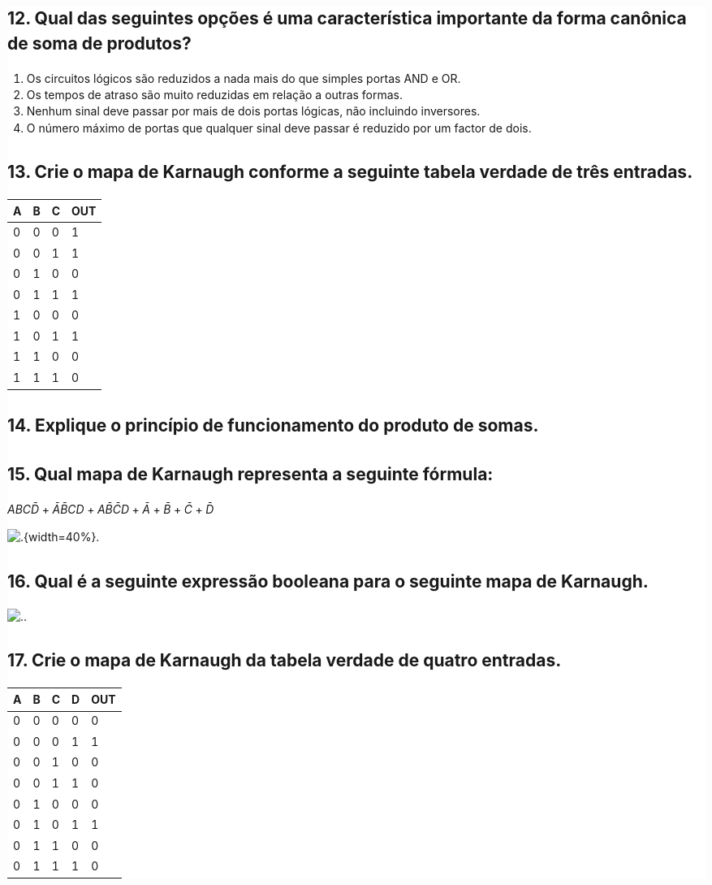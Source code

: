 
## 12. Qual das seguintes opções é uma característica importante da forma canônica de soma de produtos?

1. Os circuitos lógicos são reduzidos a nada mais do que simples portas AND e OR.
1. Os tempos de atraso são muito reduzidas em relação a outras formas.
1. Nenhum sinal deve passar por mais de dois portas lógicas, não incluindo inversores.
1. O número máximo de portas que qualquer sinal deve passar é reduzido por um factor de dois.

## 13. Crie o mapa de Karnaugh conforme a seguinte tabela verdade de três entradas.

 | **A** | **B** | **C** | **OUT** |
 |-------|-------|-------|---------|
 |     0 |     0 |     0 |       1 |
 |     0 |     0 |     1 |       1 |
 |     0 |     1 |     0 |       0 |
 |     0 |     1 |     1 |       1 |
 |     1 |     0 |     0 |       0 |
 |     1 |     0 |     1 |       1 |
 |     1 |     1 |     0 |       0 |
 |     1 |     1 |     1 |       0 |


## 14. Explique o princípio de funcionamento do produto de somas.

## 15. Qual mapa de Karnaugh representa a seguinte fórmula:

$ABC\bar{D} + \bar{A}\bar{B}CD + A \bar{B}\bar{C}D + \bar{A} + \bar{B} + \bar{C} + \bar{D}$       

![.](figs/questao15.png){width=40%}.

## 16. Qual é a seguinte expressão booleana para o seguinte mapa de Karnaugh.

![.](figs/questao16.png).

## 17. Crie o mapa de Karnaugh da tabela verdade de quatro entradas.

 | **A** | **B** | **C** | **D** | **OUT** |
 |-------|-------|-------|-------|---------|
 |     0 |     0 |     0 |     0 |       0 |
 |     0 |     0 |     0 |     1 |       1 |
 |     0 |     0 |     1 |     0 |       0 |
 |     0 |     0 |     1 |     1 |       0 |
 |     0 |     1 |     0 |     0 |       0 |
 |     0 |     1 |     0 |     1 |       1 |
 |     0 |     1 |     1 |     0 |       0 |
 |     0 |     1 |     1 |     1 |       0 |